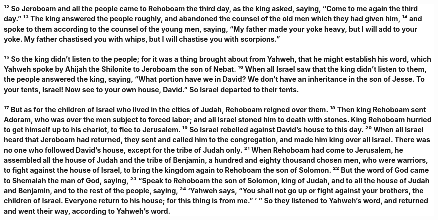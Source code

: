 
#### ¹² So Jeroboam and all the people came to Rehoboam the third day, as the king asked, saying, “Come to me again the third day.” ¹³ The king answered the people roughly, and abandoned the counsel of the old men which they had given him, ¹⁴ and spoke to them according to the counsel of the young men, saying, “My father made your yoke heavy, but I will add to your yoke. My father chastised you with whips, but I will chastise you with scorpions.” 


#### ¹⁵ So the king didn’t listen to the people; for it was a thing brought about from Yahweh, that he might establish his word, which Yahweh spoke by Ahijah the Shilonite to Jeroboam the son of Nebat. ¹⁶ When all Israel saw that the king didn’t listen to them, the people answered the king, saying, “What portion have we in David? We don’t have an inheritance in the son of Jesse. To your tents, Israel! Now see to your own house, David.” So Israel departed to their tents. 


#### ¹⁷ But as for the children of Israel who lived in the cities of Judah, Rehoboam reigned over them. ¹⁸ Then king Rehoboam sent Adoram, who was over the men subject to forced labor; and all Israel stoned him to death with stones. King Rehoboam hurried to get himself up to his chariot, to flee to Jerusalem. ¹⁹ So Israel rebelled against David’s house to this day. ²⁰ When all Israel heard that Jeroboam had returned, they sent and called him to the congregation, and made him king over all Israel. There was no one who followed David’s house, except for the tribe of Judah only. ²¹ When Rehoboam had come to Jerusalem, he assembled all the house of Judah and the tribe of Benjamin, a hundred and eighty thousand chosen men, who were warriors, to fight against the house of Israel, to bring the kingdom again to Rehoboam the son of Solomon. ²² But the word of God came to Shemaiah the man of God, saying, ²³ “Speak to Rehoboam the son of Solomon, king of Judah, and to all the house of Judah and Benjamin, and to the rest of the people, saying, ²⁴ ‘Yahweh says, “You shall not go up or fight against your brothers, the children of Israel. Everyone return to his house; for this thing is from me.” ’ ” So they listened to Yahweh’s word, and returned and went their way, according to Yahweh’s word. 

